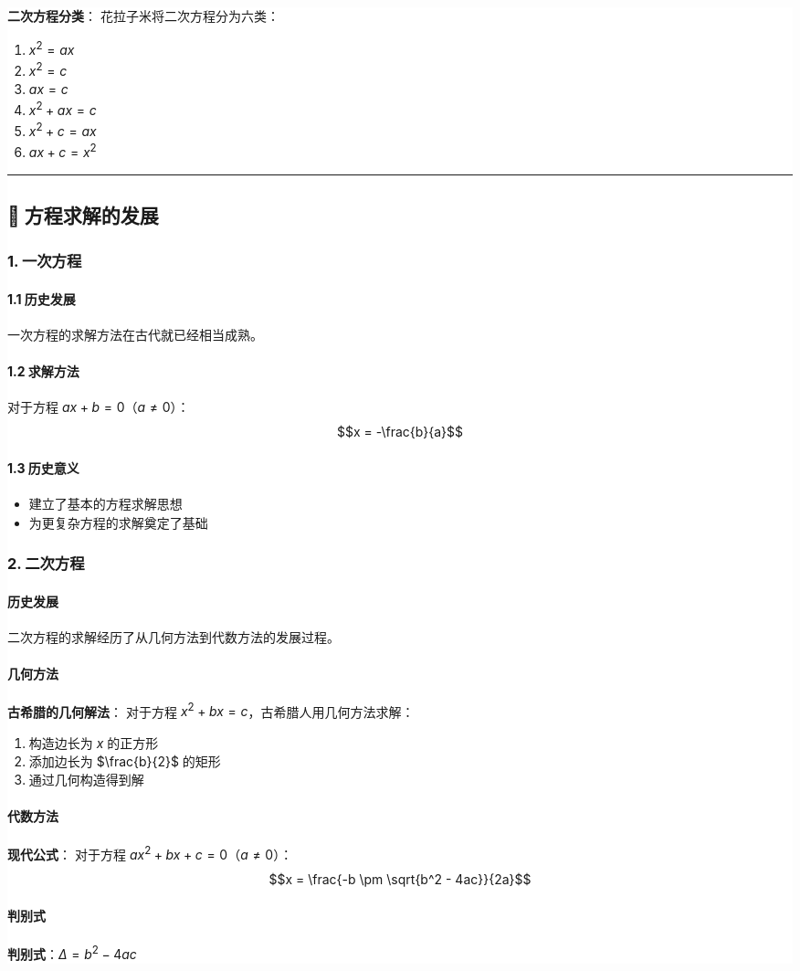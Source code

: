 **二次方程分类**：
花拉子米将二次方程分为六类：

1. $x^2 = ax$
2. $x^2 = c$
3. $ax = c$
4. $x^2 + ax = c$
5. $x^2 + c = ax$
6. $ax + c = x^2$

---

## 🔢 方程求解的发展

### 1. 一次方程

#### 1.1 历史发展

一次方程的求解方法在古代就已经相当成熟。

#### 1.2 求解方法

对于方程 $ax + b = 0$（$a \neq 0$）：
$$x = -\frac{b}{a}$$

#### 1.3 历史意义

- 建立了基本的方程求解思想
- 为更复杂方程的求解奠定了基础

### 2. 二次方程

#### 历史发展

二次方程的求解经历了从几何方法到代数方法的发展过程。

#### 几何方法

**古希腊的几何解法**：
对于方程 $x^2 + bx = c$，古希腊人用几何方法求解：

1. 构造边长为 $x$ 的正方形
2. 添加边长为 $\frac{b}{2}$ 的矩形
3. 通过几何构造得到解

#### 代数方法

**现代公式**：
对于方程 $ax^2 + bx + c = 0$（$a \neq 0$）：
$$x = \frac{-b \pm \sqrt{b^2 - 4ac}}{2a}$$

#### 判别式

**判别式**：$\Delta = b^2 - 4ac$
